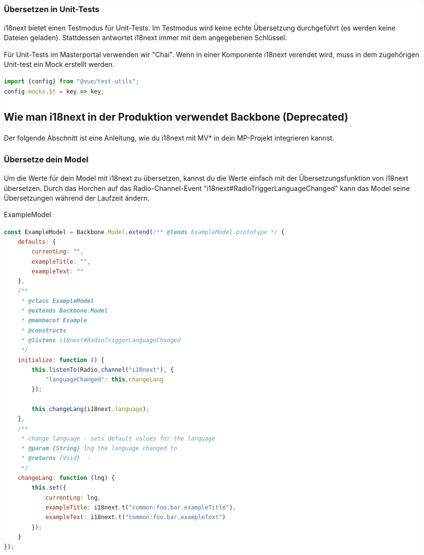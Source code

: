 ### Übersetzen in Unit-Tests

i18next bietet einen Testmodus für Unit-Tests.
Im Testmodus wird keine echte Übersetzung durchgeführt (es werden keine Dateien geladen).
Stattdessen antwortet i18next immer mit dem angegebenen Schlüssel.

Für Unit-Tests im Masterportal verwenden wir "Chai".
Wenn in einer Komponente i18next verendet wird, muss in dem zugehörigen Unit-test ein Mock erstellt werden.

```js
import {config} from "@vue/test-utils";
config.mocks.$t = key => key;
```


## Wie man i18next in der Produktion verwendet Backbone (Deprecated)

Der folgende Abschnitt ist eine Anleitung, wie du i18next mit MV* in dein MP-Projekt integrieren kannst.


### Übersetze dein Model

Um die Werte für dein Model mit i18next zu übersetzen, kannst du die Werte einfach mit der Übersetzungsfunktion von i18next übersetzen.
Durch das Horchen auf das Radio-Channel-Event "i18next#RadioTriggerLanguageChanged" kann das Model seine Übersetzungen während der Laufzeit ändern.

ExampleModel
```js
const ExampleModel = Backbone.Model.extend(/** @lends ExampleModel.prototype */ {
    defaults: {
        currentLng: "",
        exampleTitle: "",
        exampleText: ""
    },
    /**
     * @class ExampleModel
     * @extends Backbone.Model
     * @memberof Example
     * @constructs
     * @listens i18next#RadioTriggerLanguageChanged
     */
    initialize: function () {
        this.listenTo(Radio.channel("i18next"), {
            "languageChanged": this.changeLang
        });

        this.changeLang(i18next.language);
    },
    /**
     * change language - sets default values for the language
     * @param {String} lng the language changed to
     * @returns {Void}  -
     */
    changeLang: function (lng) {
        this.set({
            currentLng: lng,
            exampleTitle: i18next.t("common:foo.bar.exampleTitle"),
            exampleText: i18next.t("common:foo.bar.exampleText")
        });
    }
});

```